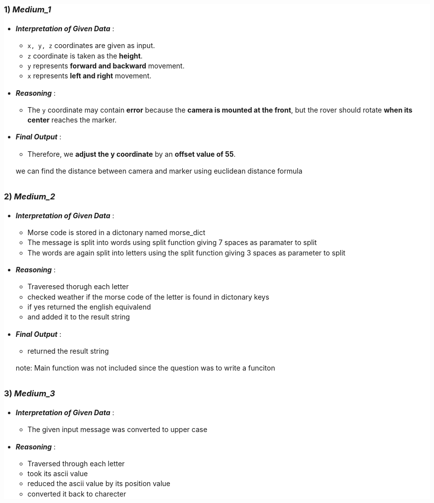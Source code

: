 

### 1) ***Medium_1***
  - ***Interpretation of Given Data*** :
     
    - `x, y, z` coordinates are given as input.
    - `z` coordinate is taken as the **height**.
    - `y` represents **forward and backward** movement.
    - `x` represents **left and right** movement.

  - ***Reasoning*** :

    - The `y` coordinate may contain **error** because the **camera is mounted at the front**, but the rover should rotate **when its center** reaches the marker.
      
  - ***Final Output*** :
    
    - Therefore, we **adjust the y coordinate** by an **offset value of 55**.

    we can find the distance between camera and marker using euclidean distance formula


##
### 2) ***Medium_2***
  - ***Interpretation of Given Data*** :
     
    - Morse code is stored in a dictonary named morse_dict
    - The message is split into words using split function giving 7 spaces as paramater to split
    - The words are again split into letters using the split function giving 3 spaces as parameter to split
    

  - ***Reasoning*** :

    - Traveresed thorugh each letter
    - checked weather if the morse code of the letter is found in dictonary keys
    - if yes returned the english equivalend
    - and added it to the result string
      
  - ***Final Output*** :
    
    - returned the result string

    note: Main function was not included since the question was to write a funciton

##

### 3) ***Medium_3***
  - ***Interpretation of Given Data*** :
     
    - The given input message was converted to upper case

  - ***Reasoning*** :

    - Traversed through each letter
    - took its ascii value
    - reduced the ascii value by its position value
    - converted it back to charecter
      
